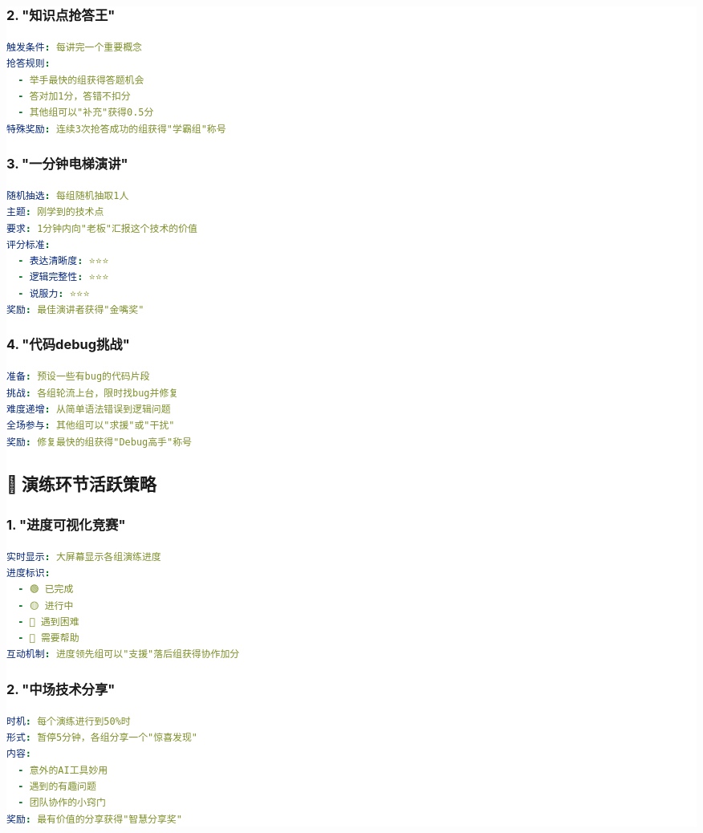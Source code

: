 ### 2. "知识点抢答王"
```yaml
触发条件: 每讲完一个重要概念
抢答规则:
  - 举手最快的组获得答题机会
  - 答对加1分，答错不扣分
  - 其他组可以"补充"获得0.5分
特殊奖励: 连续3次抢答成功的组获得"学霸组"称号
```

### 3. "一分钟电梯演讲"
```yaml
随机抽选: 每组随机抽取1人
主题: 刚学到的技术点
要求: 1分钟内向"老板"汇报这个技术的价值
评分标准:
  - 表达清晰度: ⭐⭐⭐
  - 逻辑完整性: ⭐⭐⭐
  - 说服力: ⭐⭐⭐
奖励: 最佳演讲者获得"金嘴奖"
```

### 4. "代码debug挑战"
```yaml
准备: 预设一些有bug的代码片段
挑战: 各组轮流上台，限时找bug并修复
难度递增: 从简单语法错误到逻辑问题
全场参与: 其他组可以"求援"或"干扰"
奖励: 修复最快的组获得"Debug高手"称号
```

## 🚀 演练环节活跃策略

### 1. "进度可视化竞赛"
```yaml
实时显示: 大屏幕显示各组演练进度
进度标识:
  - 🟢 已完成
  - 🟡 进行中  
  - 🔴 遇到困难
  - 🔵 需要帮助
互动机制: 进度领先组可以"支援"落后组获得协作加分
```

### 2. "中场技术分享"
```yaml
时机: 每个演练进行到50%时
形式: 暂停5分钟，各组分享一个"惊喜发现"
内容: 
  - 意外的AI工具妙用
  - 遇到的有趣问题
  - 团队协作的小窍门
奖励: 最有价值的分享获得"智慧分享奖"
```
